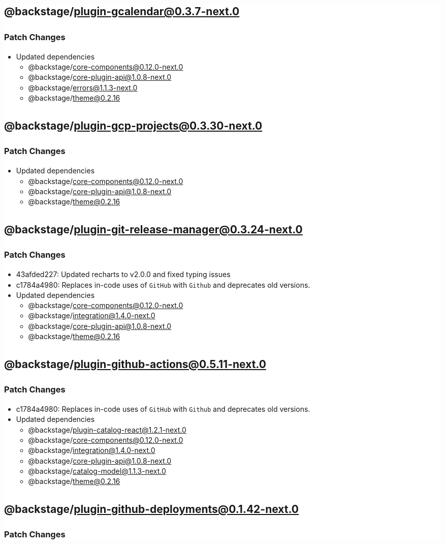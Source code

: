 ## @backstage/plugin-gcalendar@0.3.7-next.0

### Patch Changes

- Updated dependencies
  - @backstage/core-components@0.12.0-next.0
  - @backstage/core-plugin-api@1.0.8-next.0
  - @backstage/errors@1.1.3-next.0
  - @backstage/theme@0.2.16

## @backstage/plugin-gcp-projects@0.3.30-next.0

### Patch Changes

- Updated dependencies
  - @backstage/core-components@0.12.0-next.0
  - @backstage/core-plugin-api@1.0.8-next.0
  - @backstage/theme@0.2.16

## @backstage/plugin-git-release-manager@0.3.24-next.0

### Patch Changes

- 43afded227: Updated recharts to v2.0.0 and fixed typing issues
- c1784a4980: Replaces in-code uses of `GitHub` with `Github` and deprecates old versions.
- Updated dependencies
  - @backstage/core-components@0.12.0-next.0
  - @backstage/integration@1.4.0-next.0
  - @backstage/core-plugin-api@1.0.8-next.0
  - @backstage/theme@0.2.16

## @backstage/plugin-github-actions@0.5.11-next.0

### Patch Changes

- c1784a4980: Replaces in-code uses of `GitHub` with `Github` and deprecates old versions.
- Updated dependencies
  - @backstage/plugin-catalog-react@1.2.1-next.0
  - @backstage/core-components@0.12.0-next.0
  - @backstage/integration@1.4.0-next.0
  - @backstage/core-plugin-api@1.0.8-next.0
  - @backstage/catalog-model@1.1.3-next.0
  - @backstage/theme@0.2.16

## @backstage/plugin-github-deployments@0.1.42-next.0

### Patch Changes
